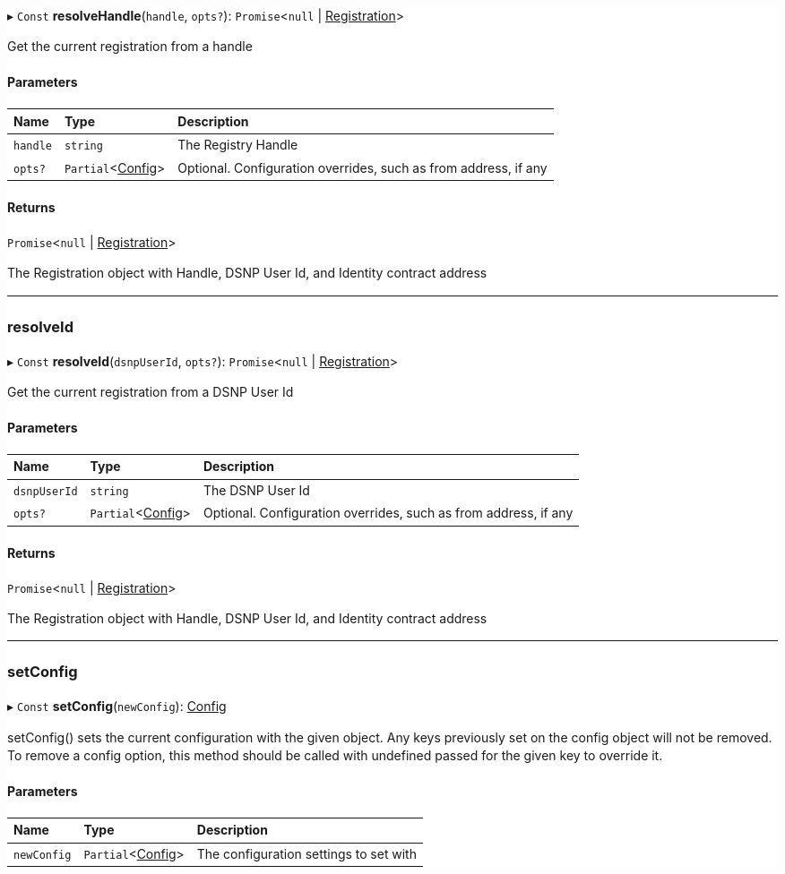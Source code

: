 ▸ `Const` **resolveHandle**(`handle`, `opts?`): `Promise`<``null`` \| [Registration](../interfaces/core_contracts_registry.registration.md)\>

Get the current registration from a handle

#### Parameters

| Name | Type | Description |
| :------ | :------ | :------ |
| `handle` | `string` | The Registry Handle |
| `opts?` | `Partial`<[Config](../interfaces/index.config.md)\> | Optional. Configuration overrides, such as from address, if any |

#### Returns

`Promise`<``null`` \| [Registration](../interfaces/core_contracts_registry.registration.md)\>

The Registration object with Handle, DSNP User Id, and Identity contract address

___

### resolveId

▸ `Const` **resolveId**(`dsnpUserId`, `opts?`): `Promise`<``null`` \| [Registration](../interfaces/core_contracts_registry.registration.md)\>

Get the current registration from a DSNP User Id

#### Parameters

| Name | Type | Description |
| :------ | :------ | :------ |
| `dsnpUserId` | `string` | The DSNP User Id |
| `opts?` | `Partial`<[Config](../interfaces/index.config.md)\> | Optional. Configuration overrides, such as from address, if any |

#### Returns

`Promise`<``null`` \| [Registration](../interfaces/core_contracts_registry.registration.md)\>

The Registration object with Handle, DSNP User Id, and Identity contract address

___

### setConfig

▸ `Const` **setConfig**(`newConfig`): [Config](../interfaces/index.config.md)

setConfig() sets the current configuration with the given object. Any keys
previously set on the config object will not be removed. To remove a config
option, this method should be called with undefined passed for the given key
to override it.

#### Parameters

| Name | Type | Description |
| :------ | :------ | :------ |
| `newConfig` | `Partial`<[Config](../interfaces/index.config.md)\> | The configuration settings to set with |
